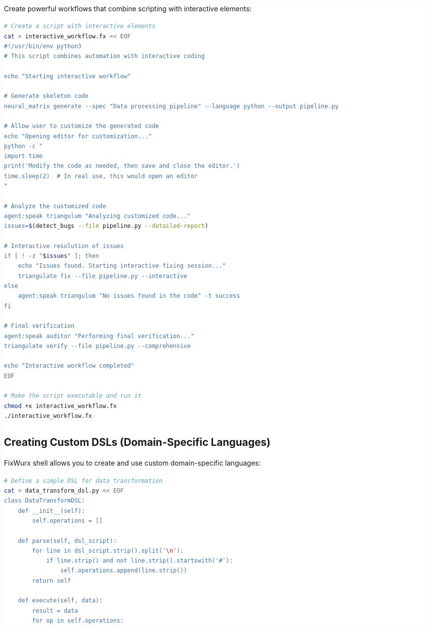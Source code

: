 Create powerful workflows that combine scripting with interactive elements:

```bash
# Create a script with interactive elements
cat > interactive_workflow.fx << EOF
#!/usr/bin/env python3
# This script combines automation with interactive coding

echo "Starting interactive workflow"

# Generate skeleton code
neural_matrix generate --spec "Data processing pipeline" --language python --output pipeline.py

# Allow user to customize the generated code
echo "Opening editor for customization..."
python -c "
import time
print('Modify the code as needed, then save and close the editor.')
time.sleep(2)  # In real use, this would open an editor
"

# Analyze the customized code
agent:speak triangulum "Analyzing customized code..."
issues=$(detect_bugs --file pipeline.py --detailed-report)

# Interactive resolution of issues
if [ ! -z "$issues" ]; then
    echo "Issues found. Starting interactive fixing session..."
    triangulate fix --file pipeline.py --interactive
else
    agent:speak triangulum "No issues found in the code" -t success
fi

# Final verification
agent:speak auditor "Performing final verification..."
triangulate verify --file pipeline.py --comprehensive

echo "Interactive workflow completed"
EOF

# Make the script executable and run it
chmod +x interactive_workflow.fx
./interactive_workflow.fx
```

## Creating Custom DSLs (Domain-Specific Languages)

FixWurx shell allows you to create and use custom domain-specific languages:

```bash
# Define a simple DSL for data transformation
cat > data_transform_dsl.py << EOF
class DataTransformDSL:
    def __init__(self):
        self.operations = []
    
    def parse(self, dsl_script):
        for line in dsl_script.strip().split('\n'):
            if line.strip() and not line.strip().startswith('#'):
                self.operations.append(line.strip())
        return self
    
    def execute(self, data):
        result = data
        for op in self.operations:
```